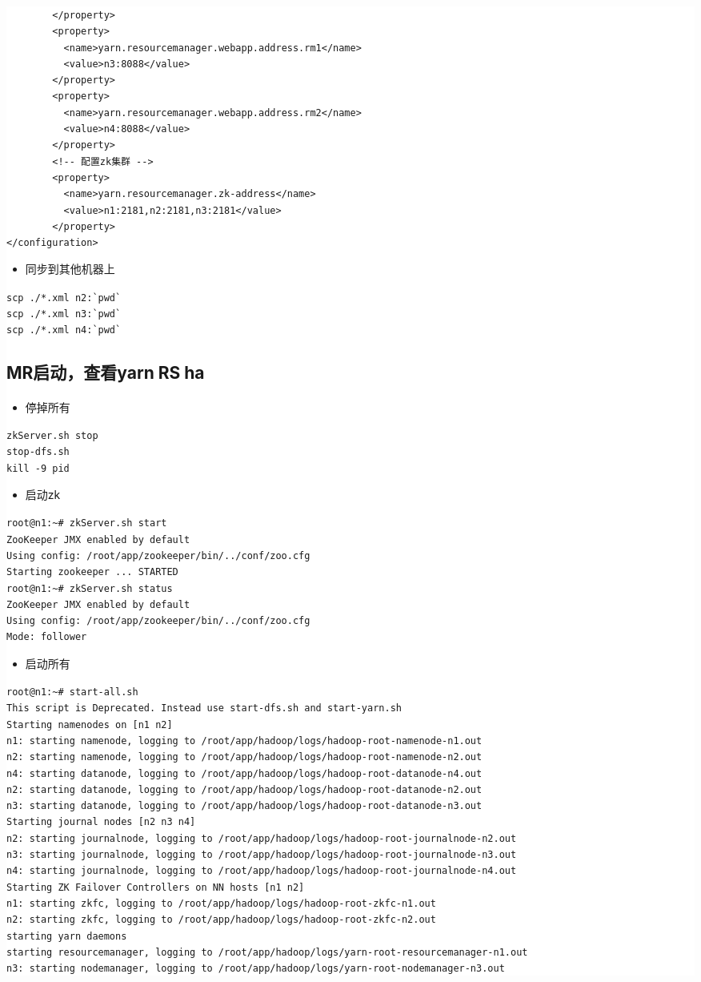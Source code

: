 ```
        </property>
        <property>
          <name>yarn.resourcemanager.webapp.address.rm1</name>
          <value>n3:8088</value>
        </property>
        <property>
          <name>yarn.resourcemanager.webapp.address.rm2</name>
          <value>n4:8088</value>
        </property>
        <!-- 配置zk集群 -->
        <property>
          <name>yarn.resourcemanager.zk-address</name>
          <value>n1:2181,n2:2181,n3:2181</value>
        </property>
</configuration>
```

- 同步到其他机器上
```
scp ./*.xml n2:`pwd`
scp ./*.xml n3:`pwd`
scp ./*.xml n4:`pwd`
```

## MR启动，查看yarn RS ha

- 停掉所有
```
zkServer.sh stop
stop-dfs.sh
kill -9 pid
```

- 启动zk
```
root@n1:~# zkServer.sh start
ZooKeeper JMX enabled by default
Using config: /root/app/zookeeper/bin/../conf/zoo.cfg
Starting zookeeper ... STARTED
root@n1:~# zkServer.sh status
ZooKeeper JMX enabled by default
Using config: /root/app/zookeeper/bin/../conf/zoo.cfg
Mode: follower
```

- 启动所有
```
root@n1:~# start-all.sh 
This script is Deprecated. Instead use start-dfs.sh and start-yarn.sh
Starting namenodes on [n1 n2]
n1: starting namenode, logging to /root/app/hadoop/logs/hadoop-root-namenode-n1.out
n2: starting namenode, logging to /root/app/hadoop/logs/hadoop-root-namenode-n2.out
n4: starting datanode, logging to /root/app/hadoop/logs/hadoop-root-datanode-n4.out
n2: starting datanode, logging to /root/app/hadoop/logs/hadoop-root-datanode-n2.out
n3: starting datanode, logging to /root/app/hadoop/logs/hadoop-root-datanode-n3.out
Starting journal nodes [n2 n3 n4]
n2: starting journalnode, logging to /root/app/hadoop/logs/hadoop-root-journalnode-n2.out
n3: starting journalnode, logging to /root/app/hadoop/logs/hadoop-root-journalnode-n3.out
n4: starting journalnode, logging to /root/app/hadoop/logs/hadoop-root-journalnode-n4.out
Starting ZK Failover Controllers on NN hosts [n1 n2]
n1: starting zkfc, logging to /root/app/hadoop/logs/hadoop-root-zkfc-n1.out
n2: starting zkfc, logging to /root/app/hadoop/logs/hadoop-root-zkfc-n2.out
starting yarn daemons
starting resourcemanager, logging to /root/app/hadoop/logs/yarn-root-resourcemanager-n1.out
n3: starting nodemanager, logging to /root/app/hadoop/logs/yarn-root-nodemanager-n3.out
```